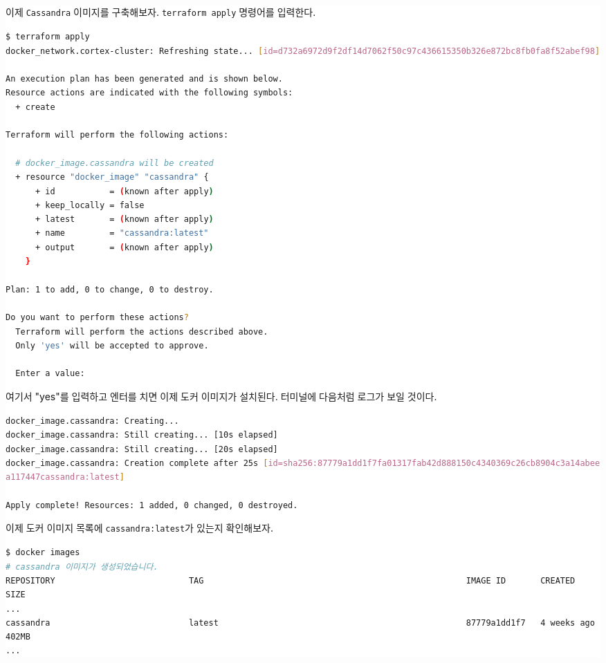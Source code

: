 ```bash
```

이제 `Cassandra` 이미지를 구축해보자. `terraform apply` 명령어를 입력한다.

```bash
$ terraform apply
docker_network.cortex-cluster: Refreshing state... [id=d732a6972d9f2df14d7062f50c97c436615350b326e872bc8fb0fa8f52abef98]

An execution plan has been generated and is shown below.
Resource actions are indicated with the following symbols:
  + create

Terraform will perform the following actions:

  # docker_image.cassandra will be created
  + resource "docker_image" "cassandra" {
      + id           = (known after apply)
      + keep_locally = false
      + latest       = (known after apply)
      + name         = "cassandra:latest"
      + output       = (known after apply)
    }

Plan: 1 to add, 0 to change, 0 to destroy.

Do you want to perform these actions?
  Terraform will perform the actions described above.
  Only 'yes' will be accepted to approve.

  Enter a value: 
```

여기서 "yes"를 입력하고 엔터를 치면 이제 도커 이미지가 설치된다. 터미널에 다음처럼 로그가 보일 것이다.

```bash
docker_image.cassandra: Creating...
docker_image.cassandra: Still creating... [10s elapsed]
docker_image.cassandra: Still creating... [20s elapsed]
docker_image.cassandra: Creation complete after 25s [id=sha256:87779a1dd1f7fa01317fab42d888150c4340369c26cb8904c3a14abeea117447cassandra:latest]

Apply complete! Resources: 1 added, 0 changed, 0 destroyed.
```

이제 도커 이미지 목록에 `cassandra:latest`가 있는지 확인해보자.

```bash
$ docker images
# cassandra 이미지가 생성되었습니다.
REPOSITORY                           TAG                                                     IMAGE ID       CREATED         SIZE
...
cassandra                            latest                                                  87779a1dd1f7   4 weeks ago     402MB
...
```

